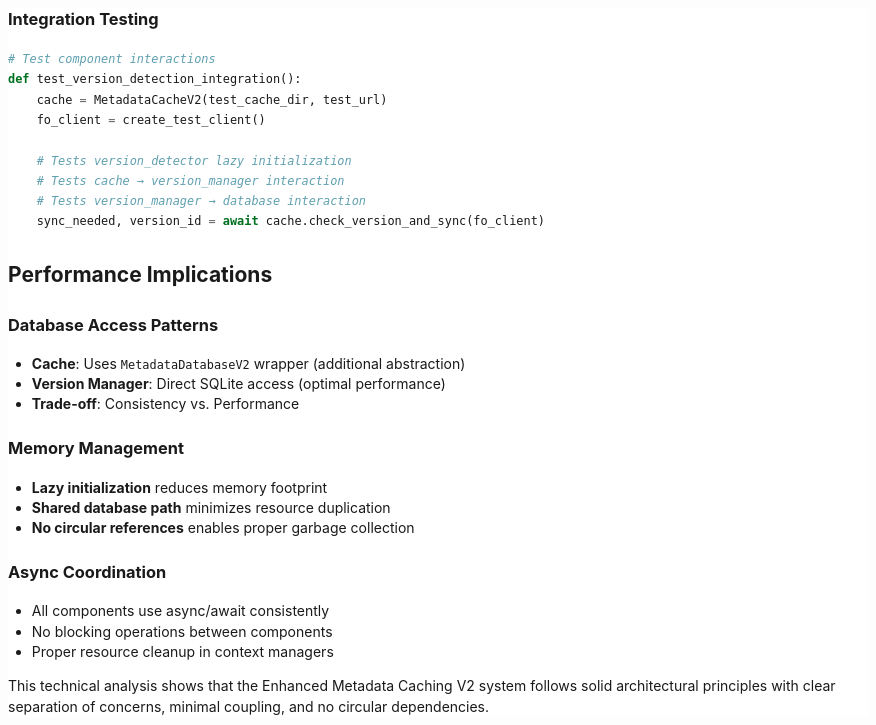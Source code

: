 ### Integration Testing
```python
# Test component interactions
def test_version_detection_integration():
    cache = MetadataCacheV2(test_cache_dir, test_url)
    fo_client = create_test_client()
    
    # Tests version_detector lazy initialization
    # Tests cache → version_manager interaction
    # Tests version_manager → database interaction
    sync_needed, version_id = await cache.check_version_and_sync(fo_client)
```

## Performance Implications

### Database Access Patterns
- **Cache**: Uses `MetadataDatabaseV2` wrapper (additional abstraction)
- **Version Manager**: Direct SQLite access (optimal performance)
- **Trade-off**: Consistency vs. Performance

### Memory Management
- **Lazy initialization** reduces memory footprint
- **Shared database path** minimizes resource duplication
- **No circular references** enables proper garbage collection

### Async Coordination
- All components use async/await consistently
- No blocking operations between components
- Proper resource cleanup in context managers

This technical analysis shows that the Enhanced Metadata Caching V2 system follows solid architectural principles with clear separation of concerns, minimal coupling, and no circular dependencies.